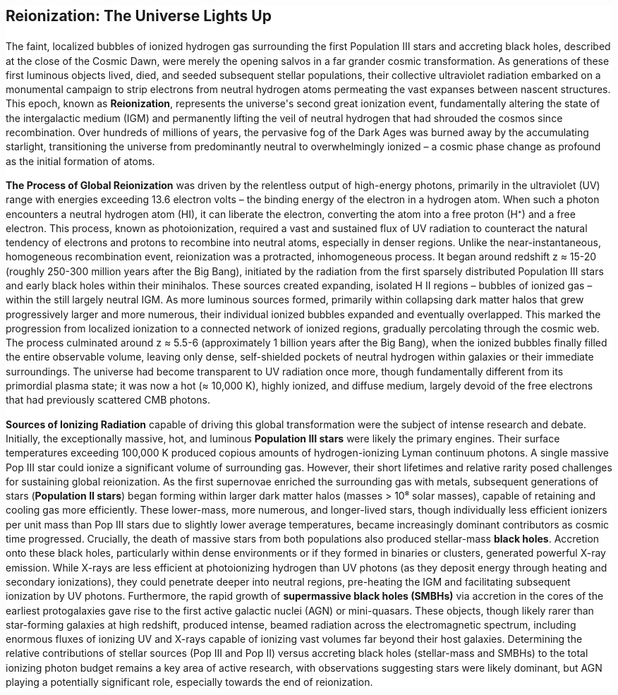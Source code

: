 ## Reionization: The Universe Lights Up

The faint, localized bubbles of ionized hydrogen gas surrounding the first Population III stars and accreting black holes, described at the close of the Cosmic Dawn, were merely the opening salvos in a far grander cosmic transformation. As generations of these first luminous objects lived, died, and seeded subsequent stellar populations, their collective ultraviolet radiation embarked on a monumental campaign to strip electrons from neutral hydrogen atoms permeating the vast expanses between nascent structures. This epoch, known as **Reionization**, represents the universe's second great ionization event, fundamentally altering the state of the intergalactic medium (IGM) and permanently lifting the veil of neutral hydrogen that had shrouded the cosmos since recombination. Over hundreds of millions of years, the pervasive fog of the Dark Ages was burned away by the accumulating starlight, transitioning the universe from predominantly neutral to overwhelmingly ionized – a cosmic phase change as profound as the initial formation of atoms.

**The Process of Global Reionization** was driven by the relentless output of high-energy photons, primarily in the ultraviolet (UV) range with energies exceeding 13.6 electron volts – the binding energy of the electron in a hydrogen atom. When such a photon encounters a neutral hydrogen atom (HI), it can liberate the electron, converting the atom into a free proton (H⁺) and a free electron. This process, known as photoionization, required a vast and sustained flux of UV radiation to counteract the natural tendency of electrons and protons to recombine into neutral atoms, especially in denser regions. Unlike the near-instantaneous, homogeneous recombination event, reionization was a protracted, inhomogeneous process. It began around redshift z ≈ 15-20 (roughly 250-300 million years after the Big Bang), initiated by the radiation from the first sparsely distributed Population III stars and early black holes within their minihalos. These sources created expanding, isolated H II regions – bubbles of ionized gas – within the still largely neutral IGM. As more luminous sources formed, primarily within collapsing dark matter halos that grew progressively larger and more numerous, their individual ionized bubbles expanded and eventually overlapped. This marked the progression from localized ionization to a connected network of ionized regions, gradually percolating through the cosmic web. The process culminated around z ≈ 5.5-6 (approximately 1 billion years after the Big Bang), when the ionized bubbles finally filled the entire observable volume, leaving only dense, self-shielded pockets of neutral hydrogen within galaxies or their immediate surroundings. The universe had become transparent to UV radiation once more, though fundamentally different from its primordial plasma state; it was now a hot (≈ 10,000 K), highly ionized, and diffuse medium, largely devoid of the free electrons that had previously scattered CMB photons.

**Sources of Ionizing Radiation** capable of driving this global transformation were the subject of intense research and debate. Initially, the exceptionally massive, hot, and luminous **Population III stars** were likely the primary engines. Their surface temperatures exceeding 100,000 K produced copious amounts of hydrogen-ionizing Lyman continuum photons. A single massive Pop III star could ionize a significant volume of surrounding gas. However, their short lifetimes and relative rarity posed challenges for sustaining global reionization. As the first supernovae enriched the surrounding gas with metals, subsequent generations of stars (**Population II stars**) began forming within larger dark matter halos (masses > 10⁸ solar masses), capable of retaining and cooling gas more efficiently. These lower-mass, more numerous, and longer-lived stars, though individually less efficient ionizers per unit mass than Pop III stars due to slightly lower average temperatures, became increasingly dominant contributors as cosmic time progressed. Crucially, the death of massive stars from both populations also produced stellar-mass **black holes**. Accretion onto these black holes, particularly within dense environments or if they formed in binaries or clusters, generated powerful X-ray emission. While X-rays are less efficient at photoionizing hydrogen than UV photons (as they deposit energy through heating and secondary ionizations), they could penetrate deeper into neutral regions, pre-heating the IGM and facilitating subsequent ionization by UV photons. Furthermore, the rapid growth of **supermassive black holes (SMBHs)** via accretion in the cores of the earliest protogalaxies gave rise to the first active galactic nuclei (AGN) or mini-quasars. These objects, though likely rarer than star-forming galaxies at high redshift, produced intense, beamed radiation across the electromagnetic spectrum, including enormous fluxes of ionizing UV and X-rays capable of ionizing vast volumes far beyond their host galaxies. Determining the relative contributions of stellar sources (Pop III and Pop II) versus accreting black holes (stellar-mass and SMBHs) to the total ionizing photon budget remains a key area of active research, with observations suggesting stars were likely dominant, but AGN playing a potentially significant role, especially towards the end of reionization.
